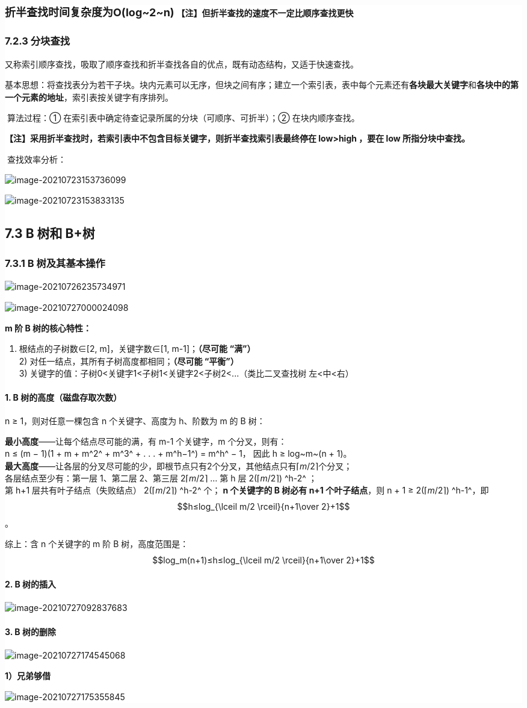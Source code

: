 **<font size=4>折半查找时间复杂度为O(log~2~n)</font>**		**【注】但折半查找的速度不⼀定⽐顺序查找更快**

### 7.2.3 分块查找

​		又称索引顺序查找，吸取了顺序查找和折半查找各自的优点，既有动态结构，又适于快速查找。

​		基本思想：将查找表分为若干子块。块内元素可以无序，但块之间有序；建立一个索引表，表中每个元素还有**各块最大关键字**和**各块中的第一个元素的地址**，索引表按关键字有序排列。

​		算法过程：① 在索引表中确定待查记录所属的分块（可顺序、可折半）；② 在块内顺序查找。

**【注】采用折半查找时，若索引表中不包含目标关键字，则折半查找索引表最终停在 low>high ，要在 low 所指分块中查找。**

​		查找效率分析：

![image-20210723153736099](https://raw.githubusercontent.com/F-bee/professional_course_image/master/DS/image-20210723153736099.png)

![image-20210723153833135](https://raw.githubusercontent.com/F-bee/professional_course_image/master/DS/image-20210723153833135.png)

## 7.3 B 树和 B+树

### 7.3.1 B 树及其基本操作

![image-20210726235734971](https://raw.githubusercontent.com/F-bee/professional_course_image/master/DS/image-20210726235734971.png)

![image-20210727000024098](https://raw.githubusercontent.com/F-bee/professional_course_image/master/DS/image-20210727000024098.png)

**m 阶 B 树的核心特性：**

1) 根结点的子树数∈[2, m]，关键字数∈[1, m-1]；**（尽可能 “满”）**<br>2) 对任一结点，其所有子树高度都相同；**（尽可能 “平衡”）**<br>3) 关键字的值：子树0<关键字1<子树1<关键字2<子树2<...（类比二叉查找树 左<中<右）

#### 1. B 树的高度（磁盘存取次数）

n ≥ 1，则对任意一棵包含 n 个关键字、高度为 h、阶数为 m 的 B 树：

**最小高度**——让每个结点尽可能的满，有 m-1 个关键字，m 个分叉，则有：<br>n ≤ (m − 1)(1 + m + m^2^ + m^3^ + . . . + m^h−1^) = m^h^ − 1， 因此 h ≥ log~m~(n + 1)。<br>**最大高度**——让各层的分叉尽可能的少，即根节点只有2个分叉，其他结点只有$\lceil m/2 \rceil$个分叉；<br>各层结点至少有：第一层 1、第二层 2、第三层 2$\lceil m/2 \rceil$ … 第 h 层 2($\lceil m/2 \rceil$) ^h-2^ ；<br>第 h+1 层共有叶子结点（失败结点） 2($\lceil m/2 \rceil$) ^h-2^ 个；
**n 个关键字的 B 树必有 n+1 个叶子结点**，则 n + 1 ≥ 2($\lceil m/2 \rceil$) ^h-1^，即$$h≤log_{\lceil m/2 \rceil}{n+1\over 2}+1$$ 。

综上：含 n 个关键字的 m 阶 B 树，高度范围是：$$log_m(n+1)≤h≤log_{\lceil m/2 \rceil}{n+1\over 2}+1$$

#### 2. B 树的插入

![image-20210727092837683](https://raw.githubusercontent.com/F-bee/professional_course_image/master/DS/image-20210727092837683.png)

#### 3. B 树的删除

![image-20210727174545068](https://raw.githubusercontent.com/F-bee/professional_course_image/master/DS/image-20210727174545068.png)

**1）兄弟够借**

![image-20210727175355845](https://raw.githubusercontent.com/F-bee/professional_course_image/master/DS/image-20210727175355845.png)
